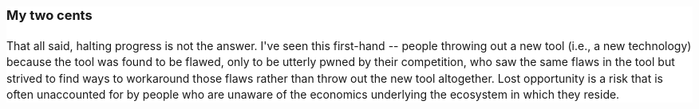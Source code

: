 ### My two cents
That all said, halting progress is not the answer. I've seen this first-hand -- people throwing out a new tool (i.e., a new technology) because the tool was found to be flawed, only to be utterly pwned by their competition, who saw the same flaws in the tool but strived to find ways to workaround those flaws rather than throw out the new tool altogether. Lost opportunity is a risk that is often unaccounted for by people who are unaware of the economics underlying the ecosystem in which they reside. 


